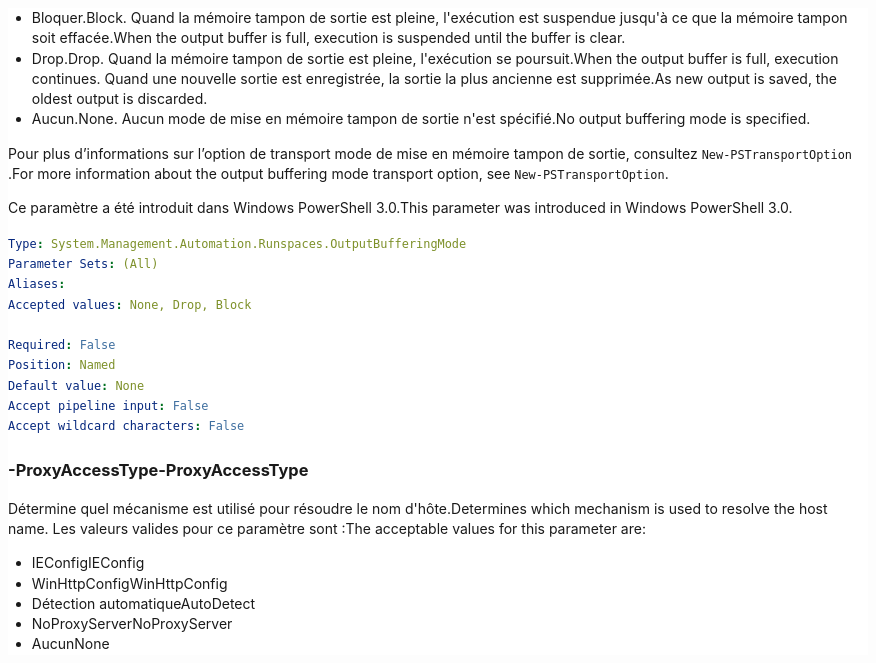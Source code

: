 - <span data-ttu-id="76733-251">Bloquer.</span><span class="sxs-lookup"><span data-stu-id="76733-251">Block.</span></span> <span data-ttu-id="76733-252">Quand la mémoire tampon de sortie est pleine, l'exécution est suspendue jusqu'à ce que la mémoire tampon soit effacée.</span><span class="sxs-lookup"><span data-stu-id="76733-252">When the output buffer is full, execution is suspended until the buffer is clear.</span></span>
- <span data-ttu-id="76733-253">Drop.</span><span class="sxs-lookup"><span data-stu-id="76733-253">Drop.</span></span> <span data-ttu-id="76733-254">Quand la mémoire tampon de sortie est pleine, l'exécution se poursuit.</span><span class="sxs-lookup"><span data-stu-id="76733-254">When the output buffer is full, execution continues.</span></span> <span data-ttu-id="76733-255">Quand une nouvelle sortie est enregistrée, la sortie la plus ancienne est supprimée.</span><span class="sxs-lookup"><span data-stu-id="76733-255">As new output is saved, the oldest output is discarded.</span></span>
- <span data-ttu-id="76733-256">Aucun.</span><span class="sxs-lookup"><span data-stu-id="76733-256">None.</span></span> <span data-ttu-id="76733-257">Aucun mode de mise en mémoire tampon de sortie n'est spécifié.</span><span class="sxs-lookup"><span data-stu-id="76733-257">No output buffering mode is specified.</span></span>

<span data-ttu-id="76733-258">Pour plus d’informations sur l’option de transport mode de mise en mémoire tampon de sortie, consultez `New-PSTransportOption` .</span><span class="sxs-lookup"><span data-stu-id="76733-258">For more information about the output buffering mode transport option, see `New-PSTransportOption`.</span></span>

<span data-ttu-id="76733-259">Ce paramètre a été introduit dans Windows PowerShell 3.0.</span><span class="sxs-lookup"><span data-stu-id="76733-259">This parameter was introduced in Windows PowerShell 3.0.</span></span>

```yaml
Type: System.Management.Automation.Runspaces.OutputBufferingMode
Parameter Sets: (All)
Aliases:
Accepted values: None, Drop, Block

Required: False
Position: Named
Default value: None
Accept pipeline input: False
Accept wildcard characters: False
```

### <span data-ttu-id="76733-260">-ProxyAccessType</span><span class="sxs-lookup"><span data-stu-id="76733-260">-ProxyAccessType</span></span>

<span data-ttu-id="76733-261">Détermine quel mécanisme est utilisé pour résoudre le nom d'hôte.</span><span class="sxs-lookup"><span data-stu-id="76733-261">Determines which mechanism is used to resolve the host name.</span></span> <span data-ttu-id="76733-262">Les valeurs valides pour ce paramètre sont :</span><span class="sxs-lookup"><span data-stu-id="76733-262">The acceptable values for this parameter are:</span></span>

- <span data-ttu-id="76733-263">IEConfig</span><span class="sxs-lookup"><span data-stu-id="76733-263">IEConfig</span></span>
- <span data-ttu-id="76733-264">WinHttpConfig</span><span class="sxs-lookup"><span data-stu-id="76733-264">WinHttpConfig</span></span>
- <span data-ttu-id="76733-265">Détection automatique</span><span class="sxs-lookup"><span data-stu-id="76733-265">AutoDetect</span></span>
- <span data-ttu-id="76733-266">NoProxyServer</span><span class="sxs-lookup"><span data-stu-id="76733-266">NoProxyServer</span></span>
- <span data-ttu-id="76733-267">Aucun</span><span class="sxs-lookup"><span data-stu-id="76733-267">None</span></span>
